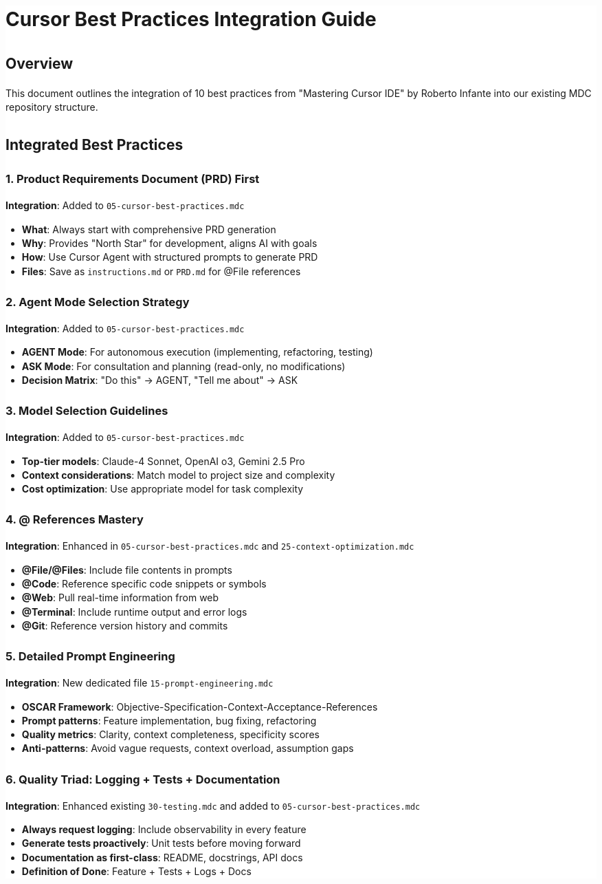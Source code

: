 

# Cursor Best Practices Integration Guide

## Overview

This document outlines the integration of 10 best practices from "Mastering Cursor IDE" by Roberto Infante into our existing MDC repository structure.

## Integrated Best Practices

### 1. Product Requirements Document (PRD) First
**Integration**: Added to `05-cursor-best-practices.mdc`
- **What**: Always start with comprehensive PRD generation
- **Why**: Provides "North Star" for development, aligns AI with goals
- **How**: Use Cursor Agent with structured prompts to generate PRD
- **Files**: Save as `instructions.md` or `PRD.md` for @File references

### 2. Agent Mode Selection Strategy
**Integration**: Added to `05-cursor-best-practices.mdc`
- **AGENT Mode**: For autonomous execution (implementing, refactoring, testing)
- **ASK Mode**: For consultation and planning (read-only, no modifications)
- **Decision Matrix**: "Do this" → AGENT, "Tell me about" → ASK

### 3. Model Selection Guidelines
**Integration**: Added to `05-cursor-best-practices.mdc`
- **Top-tier models**: Claude-4 Sonnet, OpenAI o3, Gemini 2.5 Pro
- **Context considerations**: Match model to project size and complexity
- **Cost optimization**: Use appropriate model for task complexity

### 4. @ References Mastery
**Integration**: Enhanced in `05-cursor-best-practices.mdc` and `25-context-optimization.mdc`
- **@File/@Files**: Include file contents in prompts
- **@Code**: Reference specific code snippets or symbols
- **@Web**: Pull real-time information from web
- **@Terminal**: Include runtime output and error logs
- **@Git**: Reference version history and commits

### 5. Detailed Prompt Engineering
**Integration**: New dedicated file `15-prompt-engineering.mdc`
- **OSCAR Framework**: Objective-Specification-Context-Acceptance-References
- **Prompt patterns**: Feature implementation, bug fixing, refactoring
- **Quality metrics**: Clarity, context completeness, specificity scores
- **Anti-patterns**: Avoid vague requests, context overload, assumption gaps

### 6. Quality Triad: Logging + Tests + Documentation
**Integration**: Enhanced existing `30-testing.mdc` and added to `05-cursor-best-practices.mdc`
- **Always request logging**: Include observability in every feature
- **Generate tests proactively**: Unit tests before moving forward
- **Documentation as first-class**: README, docstrings, API docs
- **Definition of Done**: Feature + Tests + Logs + Docs
